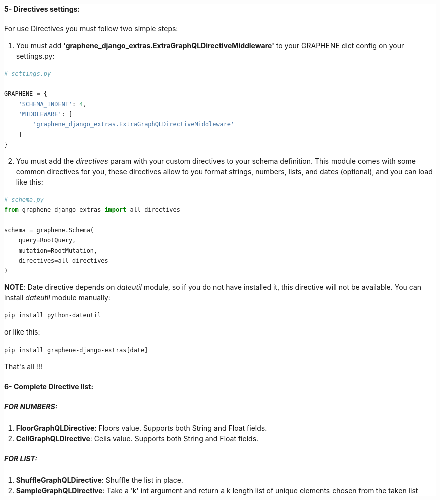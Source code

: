 #### 5- Directives settings:
For use Directives you must follow two simple steps:
1. You must add **'graphene_django_extras.ExtraGraphQLDirectiveMiddleware'** to your GRAPHENE dict
config on your settings.py:

```python
# settings.py

GRAPHENE = {
    'SCHEMA_INDENT': 4,
    'MIDDLEWARE': [
        'graphene_django_extras.ExtraGraphQLDirectiveMiddleware'
    ]
}
```

2. You must add the *directives* param with your custom directives to your schema definition. This module comes with
some common directives for you, these directives allow to you format strings, numbers, lists, and dates (optional), and
you can load like this:

```python
# schema.py
from graphene_django_extras import all_directives

schema = graphene.Schema(
    query=RootQuery,
    mutation=RootMutation,
    directives=all_directives
)
```
**NOTE**: Date directive depends on *dateutil* module, so if you do not have installed it, this directive will not be
available. You can install *dateutil* module manually:
```
pip install python-dateutil
```
or like this:
```
pip install graphene-django-extras[date]
```
That's all !!!


#### 6- Complete Directive list:

##### FOR NUMBERS:
1. **FloorGraphQLDirective**: Floors value. Supports both String and Float fields.
2. **CeilGraphQLDirective**: Ceils value. Supports both String and Float fields.

##### FOR LIST:
1. **ShuffleGraphQLDirective**: Shuffle the list in place.
2. **SampleGraphQLDirective**: Take a 'k' int argument and return a k length list of unique elements chosen from the
taken list
